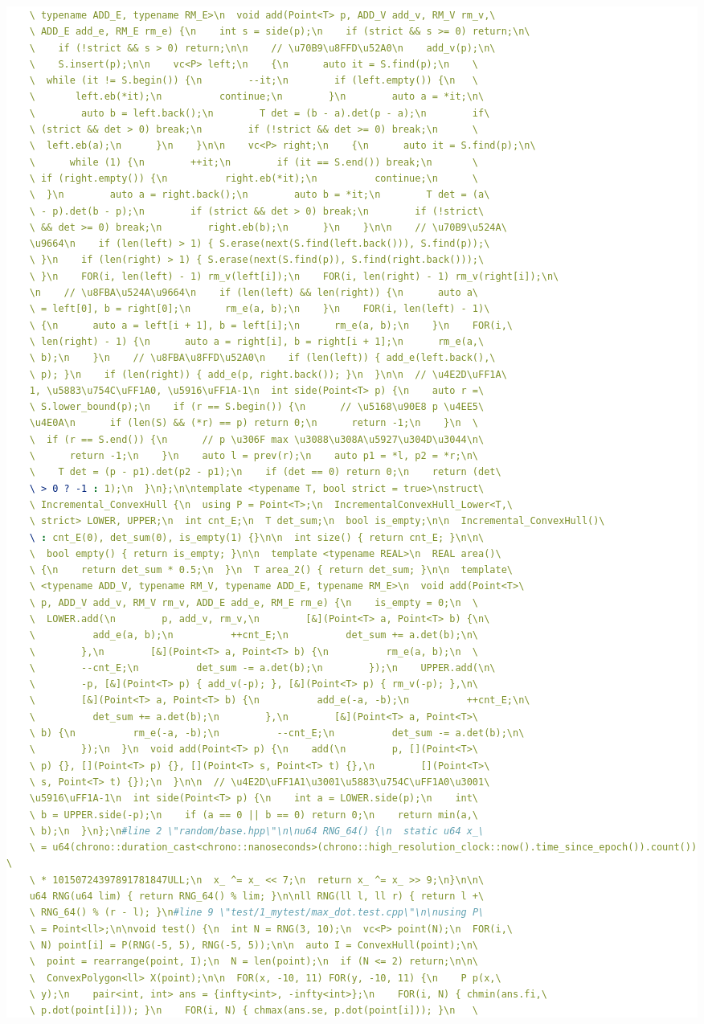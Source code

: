 ```yaml
    \ typename ADD_E, typename RM_E>\n  void add(Point<T> p, ADD_V add_v, RM_V rm_v,\
    \ ADD_E add_e, RM_E rm_e) {\n    int s = side(p);\n    if (strict && s >= 0) return;\n\
    \    if (!strict && s > 0) return;\n\n    // \u70B9\u8FFD\u52A0\n    add_v(p);\n\
    \    S.insert(p);\n\n    vc<P> left;\n    {\n      auto it = S.find(p);\n    \
    \  while (it != S.begin()) {\n        --it;\n        if (left.empty()) {\n   \
    \       left.eb(*it);\n          continue;\n        }\n        auto a = *it;\n\
    \        auto b = left.back();\n        T det = (b - a).det(p - a);\n        if\
    \ (strict && det > 0) break;\n        if (!strict && det >= 0) break;\n      \
    \  left.eb(a);\n      }\n    }\n\n    vc<P> right;\n    {\n      auto it = S.find(p);\n\
    \      while (1) {\n        ++it;\n        if (it == S.end()) break;\n       \
    \ if (right.empty()) {\n          right.eb(*it);\n          continue;\n      \
    \  }\n        auto a = right.back();\n        auto b = *it;\n        T det = (a\
    \ - p).det(b - p);\n        if (strict && det > 0) break;\n        if (!strict\
    \ && det >= 0) break;\n        right.eb(b);\n      }\n    }\n\n    // \u70B9\u524A\
    \u9664\n    if (len(left) > 1) { S.erase(next(S.find(left.back())), S.find(p));\
    \ }\n    if (len(right) > 1) { S.erase(next(S.find(p)), S.find(right.back()));\
    \ }\n    FOR(i, len(left) - 1) rm_v(left[i]);\n    FOR(i, len(right) - 1) rm_v(right[i]);\n\
    \n    // \u8FBA\u524A\u9664\n    if (len(left) && len(right)) {\n      auto a\
    \ = left[0], b = right[0];\n      rm_e(a, b);\n    }\n    FOR(i, len(left) - 1)\
    \ {\n      auto a = left[i + 1], b = left[i];\n      rm_e(a, b);\n    }\n    FOR(i,\
    \ len(right) - 1) {\n      auto a = right[i], b = right[i + 1];\n      rm_e(a,\
    \ b);\n    }\n    // \u8FBA\u8FFD\u52A0\n    if (len(left)) { add_e(left.back(),\
    \ p); }\n    if (len(right)) { add_e(p, right.back()); }\n  }\n\n  // \u4E2D\uFF1A\
    1, \u5883\u754C\uFF1A0, \u5916\uFF1A-1\n  int side(Point<T> p) {\n    auto r =\
    \ S.lower_bound(p);\n    if (r == S.begin()) {\n      // \u5168\u90E8 p \u4EE5\
    \u4E0A\n      if (len(S) && (*r) == p) return 0;\n      return -1;\n    }\n  \
    \  if (r == S.end()) {\n      // p \u306F max \u3088\u308A\u5927\u304D\u3044\n\
    \      return -1;\n    }\n    auto l = prev(r);\n    auto p1 = *l, p2 = *r;\n\
    \    T det = (p - p1).det(p2 - p1);\n    if (det == 0) return 0;\n    return (det\
    \ > 0 ? -1 : 1);\n  }\n};\n\ntemplate <typename T, bool strict = true>\nstruct\
    \ Incremental_ConvexHull {\n  using P = Point<T>;\n  IncrementalConvexHull_Lower<T,\
    \ strict> LOWER, UPPER;\n  int cnt_E;\n  T det_sum;\n  bool is_empty;\n\n  Incremental_ConvexHull()\
    \ : cnt_E(0), det_sum(0), is_empty(1) {}\n\n  int size() { return cnt_E; }\n\n\
    \  bool empty() { return is_empty; }\n\n  template <typename REAL>\n  REAL area()\
    \ {\n    return det_sum * 0.5;\n  }\n  T area_2() { return det_sum; }\n\n  template\
    \ <typename ADD_V, typename RM_V, typename ADD_E, typename RM_E>\n  void add(Point<T>\
    \ p, ADD_V add_v, RM_V rm_v, ADD_E add_e, RM_E rm_e) {\n    is_empty = 0;\n  \
    \  LOWER.add(\n        p, add_v, rm_v,\n        [&](Point<T> a, Point<T> b) {\n\
    \          add_e(a, b);\n          ++cnt_E;\n          det_sum += a.det(b);\n\
    \        },\n        [&](Point<T> a, Point<T> b) {\n          rm_e(a, b);\n  \
    \        --cnt_E;\n          det_sum -= a.det(b);\n        });\n    UPPER.add(\n\
    \        -p, [&](Point<T> p) { add_v(-p); }, [&](Point<T> p) { rm_v(-p); },\n\
    \        [&](Point<T> a, Point<T> b) {\n          add_e(-a, -b);\n          ++cnt_E;\n\
    \          det_sum += a.det(b);\n        },\n        [&](Point<T> a, Point<T>\
    \ b) {\n          rm_e(-a, -b);\n          --cnt_E;\n          det_sum -= a.det(b);\n\
    \        });\n  }\n  void add(Point<T> p) {\n    add(\n        p, [](Point<T>\
    \ p) {}, [](Point<T> p) {}, [](Point<T> s, Point<T> t) {},\n        [](Point<T>\
    \ s, Point<T> t) {});\n  }\n\n  // \u4E2D\uFF1A1\u3001\u5883\u754C\uFF1A0\u3001\
    \u5916\uFF1A-1\n  int side(Point<T> p) {\n    int a = LOWER.side(p);\n    int\
    \ b = UPPER.side(-p);\n    if (a == 0 || b == 0) return 0;\n    return min(a,\
    \ b);\n  }\n};\n#line 2 \"random/base.hpp\"\n\nu64 RNG_64() {\n  static u64 x_\
    \ = u64(chrono::duration_cast<chrono::nanoseconds>(chrono::high_resolution_clock::now().time_since_epoch()).count())\
    \ * 10150724397891781847ULL;\n  x_ ^= x_ << 7;\n  return x_ ^= x_ >> 9;\n}\n\n\
    u64 RNG(u64 lim) { return RNG_64() % lim; }\n\nll RNG(ll l, ll r) { return l +\
    \ RNG_64() % (r - l); }\n#line 9 \"test/1_mytest/max_dot.test.cpp\"\n\nusing P\
    \ = Point<ll>;\n\nvoid test() {\n  int N = RNG(3, 10);\n  vc<P> point(N);\n  FOR(i,\
    \ N) point[i] = P(RNG(-5, 5), RNG(-5, 5));\n\n  auto I = ConvexHull(point);\n\
    \  point = rearrange(point, I);\n  N = len(point);\n  if (N <= 2) return;\n\n\
    \  ConvexPolygon<ll> X(point);\n\n  FOR(x, -10, 11) FOR(y, -10, 11) {\n    P p(x,\
    \ y);\n    pair<int, int> ans = {infty<int>, -infty<int>};\n    FOR(i, N) { chmin(ans.fi,\
    \ p.dot(point[i])); }\n    FOR(i, N) { chmax(ans.se, p.dot(point[i])); }\n   \
```